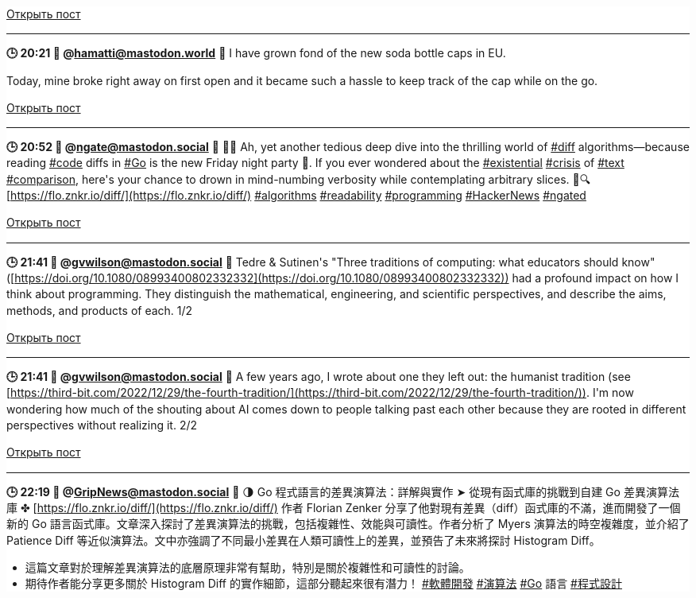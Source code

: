 [Открыть пост](https://hachyderm.io/@znkr/115295036122952153)

----
**🕒 20:21 👤 @hamatti@mastodon.world**
💬 I have grown fond of the new soda bottle caps in EU.

Today, mine broke right away on first open and it became such a hassle to keep track of the cap while on the go.

[Открыть пост](https://mastodon.world/@hamatti/115295104995321752)

----
**🕒 20:52 👤 @ngate@mastodon.social**
💬 👨‍💻 Ah, yet another tedious deep dive into the thrilling world of [#diff](https://mastodon.social/tags/diff) algorithms—because reading [#code](https://mastodon.social/tags/code) diffs in [#Go](https://mastodon.social/tags/Go) is the new Friday night party 🥳. If you ever wondered about the [#existential](https://mastodon.social/tags/existential) [#crisis](https://mastodon.social/tags/crisis) of [#text](https://mastodon.social/tags/text) [#comparison](https://mastodon.social/tags/comparison), here's your chance to drown in mind-numbing verbosity while contemplating arbitrary slices. 🥱🔍
[https://flo.znkr.io/diff/](https://flo.znkr.io/diff/) [#algorithms](https://mastodon.social/tags/algorithms) [#readability](https://mastodon.social/tags/readability) [#programming](https://mastodon.social/tags/programming) [#HackerNews](https://mastodon.social/tags/HackerNews) [#ngated](https://mastodon.social/tags/ngated)

[Открыть пост](https://mastodon.social/@ngate/115295226128962469)

----
**🕒 21:41 👤 @gvwilson@mastodon.social**
💬 Tedre & Sutinen's "Three traditions of computing: what educators should know" ([https://doi.org/10.1080/08993400802332332](https://doi.org/10.1080/08993400802332332)) had a profound impact on how I think about programming. They distinguish the mathematical, engineering, and scientific perspectives, and describe the aims, methods, and products of each. 1/2

[Открыть пост](https://mastodon.social/@gvwilson/115295418649256694)

----
**🕒 21:41 👤 @gvwilson@mastodon.social**
💬 A few years ago, I wrote about one they left out: the humanist tradition (see [https://third-bit.com/2022/12/29/the-fourth-tradition/](https://third-bit.com/2022/12/29/the-fourth-tradition/)). I'm now wondering how much of the shouting about AI comes down to people talking past each other because they are rooted in different perspectives without realizing it. 2/2

[Открыть пост](https://mastodon.social/@gvwilson/115295420306029695)

----
**🕒 22:19 👤 @GripNews@mastodon.social**
💬 🌗 Go 程式語言的差異演算法：詳解與實作
➤ 從現有函式庫的挑戰到自建 Go 差異演算法庫
✤ [https://flo.znkr.io/diff/](https://flo.znkr.io/diff/)
作者 Florian Zenker 分享了他對現有差異（diff）函式庫的不滿，進而開發了一個新的 Go 語言函式庫。文章深入探討了差異演算法的挑戰，包括複雜性、效能與可讀性。作者分析了 Myers 演算法的時空複雜度，並介紹了 Patience Diff 等近似演算法。文中亦強調了不同最小差異在人類可讀性上的差異，並預告了未來將探討 Histogram Diff。
+ 這篇文章對於理解差異演算法的底層原理非常有幫助，特別是關於複雜性和可讀性的討論。
+ 期待作者能分享更多關於 Histogram Diff 的實作細節，這部分聽起來很有潛力！
[#軟體開發](https://mastodon.social/tags/%E8%BB%9F%E9%AB%94%E9%96%8B%E7%99%BC) [#演算法](https://mastodon.social/tags/%E6%BC%94%E7%AE%97%E6%B3%95) [#Go](https://mastodon.social/tags/Go) 語言 [#程式設計](https://mastodon.social/tags/%E7%A8%8B%E5%BC%8F%E8%A8%AD%E8%A8%88)
